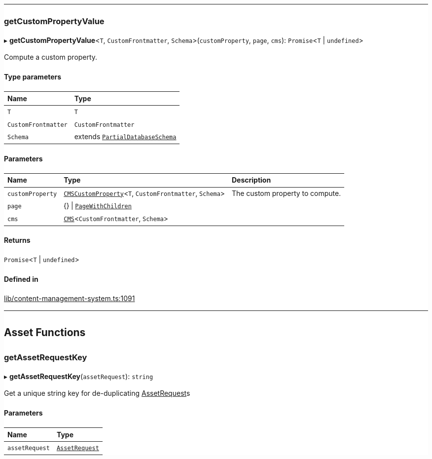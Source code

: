 ___

### getCustomPropertyValue

▸ **getCustomPropertyValue**<`T`, `CustomFrontmatter`, `Schema`\>(`customProperty`, `page`, `cms`): `Promise`<`T` \| `undefined`\>

Compute a custom property.

#### Type parameters

| Name | Type |
| :------ | :------ |
| `T` | `T` |
| `CustomFrontmatter` | `CustomFrontmatter` |
| `Schema` | extends [`PartialDatabaseSchema`](modules.md#partialdatabaseschema) |

#### Parameters

| Name | Type | Description |
| :------ | :------ | :------ |
| `customProperty` | [`CMSCustomProperty`](modules.md#cmscustomproperty)<`T`, `CustomFrontmatter`, `Schema`\> | The custom property to compute. |
| `page` | {} \| [`PageWithChildren`](modules.md#pagewithchildren) |  |
| `cms` | [`CMS`](classes/CMS.md)<`CustomFrontmatter`, `Schema`\> |  |

#### Returns

`Promise`<`T` \| `undefined`\>

#### Defined in

[lib/content-management-system.ts:1091](https://github.com/justjake/monorepo/blob/main/packages/notion-api/src/lib/content-management-system.ts#L1091)

___

## Asset Functions

### getAssetRequestKey

▸ **getAssetRequestKey**(`assetRequest`): `string`

Get a unique string key for de-duplicating [AssetRequest](modules.md#assetrequest)s

#### Parameters

| Name | Type |
| :------ | :------ |
| `assetRequest` | [`AssetRequest`](modules.md#assetrequest) |
